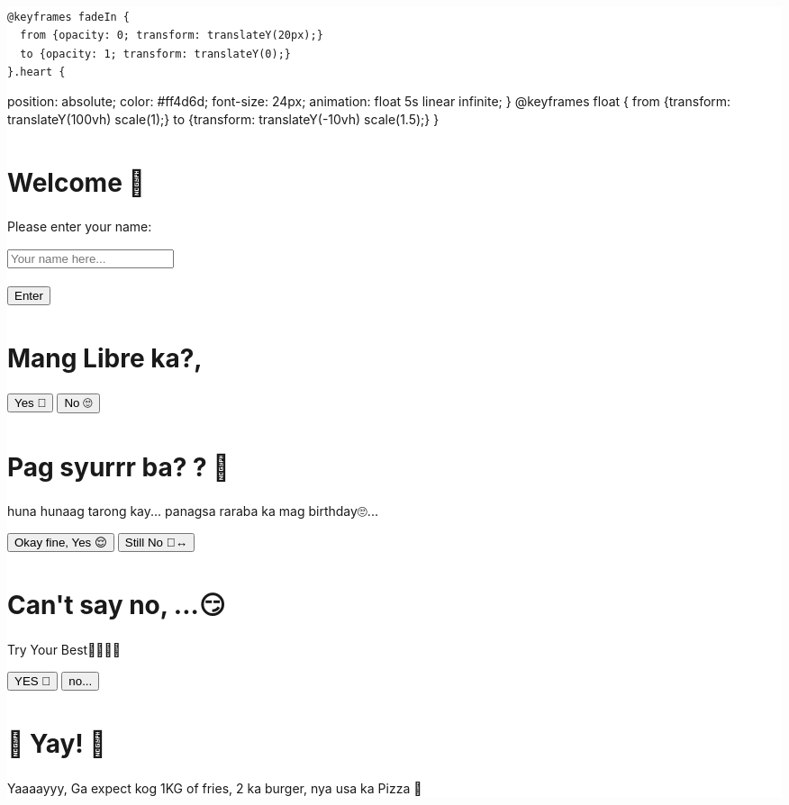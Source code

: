     @keyframes fadeIn {
      from {opacity: 0; transform: translateY(20px);}
      to {opacity: 1; transform: translateY(0);}
    }.heart {
  position: absolute;
  color: #ff4d6d;
  font-size: 24px;
  animation: float 5s linear infinite;
}
@keyframes float {
  from {transform: translateY(100vh) scale(1);}
  to {transform: translateY(-10vh) scale(1.5);}
}

  </style>
</head>
<body>
  
  <div class="card active" id="part1">
    <h1>Welcome 🤗</h1>
    <p>Please enter your name:</p>
    <input type="text" id="nameInput" placeholder="Your name here...">
    <br><br>
    <button onclick="goToPart2()">Enter</button>
  </div>    <div class="card" id="part2">
    <h1 id="valentineQuestion"> Mang Libre ka?,</h1>
    <button class="yesBtn" onclick="nextPart('celebration')">Yes 🥰</button>
    <button id="noBtn">No 🙄</button>
  </div>    <div class="card" id="part3">
    <h1 id="funnyQuestion">Pag syurrr ba? <span id="funnyName"></span>? 🤨</h1>
    <p>huna hunaag tarong kay... panagsa raraba ka mag birthday🙄...</p>
    <button class="yesBtn" onclick="nextPart('celebration')">Okay fine, Yes 😌</button>
    <button onclick="nextPart('part4')">Still No 🙂‍↔️</button>
  </div>    <div class="card" id="part4">
    <h1>Can't say no, <span id="lastChanceName"></span>...😏</h1>
    <p> Try Your Best💅🏻💅🏻 </p>
    <button class="yesBtn" id="growingYes" onclick="nextPart('part5')">YES 💖</button>
    <button id="shrinkingNo">no...</button>
  </div>    <div class="card" id="part5">
    <h1>🎉 Yay! 🎉</h1>
    <p id="celebrationMsg"></p>
    <p>Yaaaayyy, Ga expect kog 1KG of fries, 2 ka burger, nya usa ka Pizza 🍕 </p>
  </div>  <script>
    let userName = "";

    function goToPart2() {
      const nameField = document.getElementById("nameInput").value.trim();
      userName = nameField || "";
      document.getElementById("funnyName").innerText = userName;
      document.getElementById("lastChanceName").innerText = userName;
      document.getElementById("valentineQuestion").innerText = `Mang libre ka? ${userName}🌹`;
      nextPart('part2');
    }
